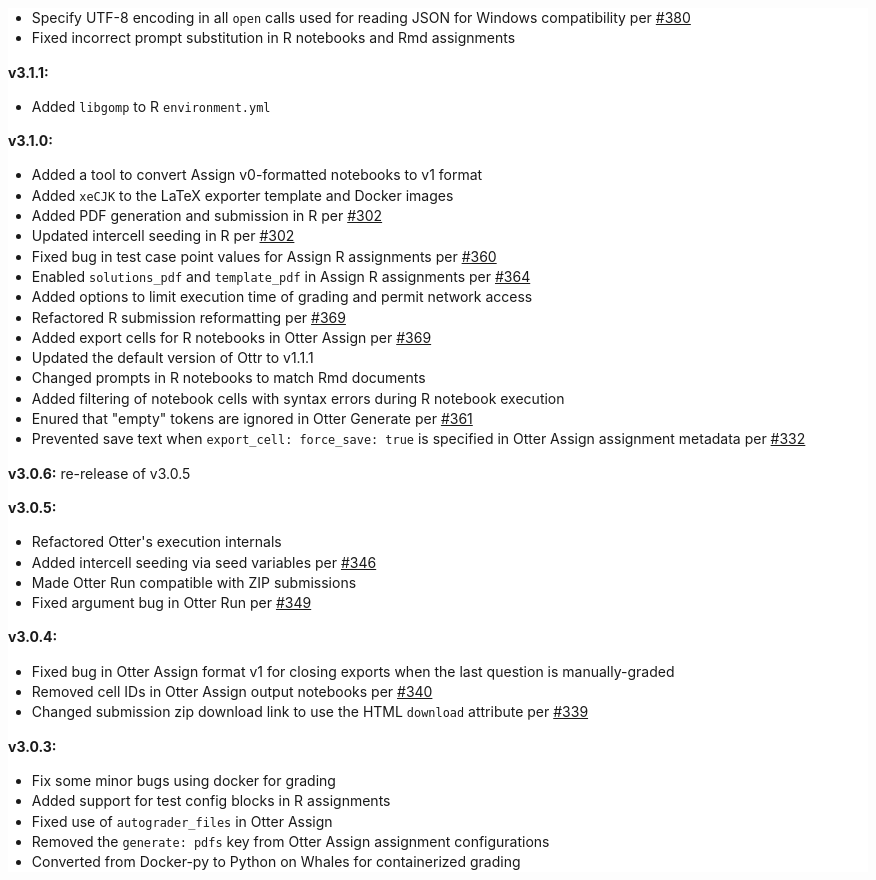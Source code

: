* Specify UTF-8 encoding in all `open` calls used for reading JSON for Windows compatibility per [#380](https://github.com/ucbds-infra/otter-grader/issues/380)
* Fixed incorrect prompt substitution in R notebooks and Rmd assignments

**v3.1.1:**

* Added `libgomp` to R `environment.yml`

**v3.1.0:**

* Added a tool to convert Assign v0-formatted notebooks to v1 format
* Added `xeCJK` to the LaTeX exporter template and Docker images
* Added PDF generation and submission in R per [#302](https://github.com/ucbds-infra/otter-grader/issues/302)
* Updated intercell seeding in R per [#302](https://github.com/ucbds-infra/otter-grader/issues/302)
* Fixed bug in test case point values for Assign R assignments per [#360](https://github.com/ucbds-infra/otter-grader/issues/360)
* Enabled `solutions_pdf` and `template_pdf` in Assign R assignments per [#364](https://github.com/ucbds-infra/otter-grader/issues/364)
* Added options to limit execution time of grading and permit network access
* Refactored R submission reformatting per [#369](https://github.com/ucbds-infra/otter-grader/issues/369)
* Added export cells for R notebooks in Otter Assign per [#369](https://github.com/ucbds-infra/otter-grader/issues/369)
* Updated the default version of Ottr to v1.1.1
* Changed prompts in R notebooks to match Rmd documents
* Added filtering of notebook cells with syntax errors during R notebook execution
* Enured that "empty" tokens are ignored in Otter Generate per [#361](https://github.com/ucbds-infra/otter-grader/issues/361)
* Prevented save text when `export_cell: force_save: true` is specified in Otter Assign assignment metadata per [#332](https://github.com/ucbds-infra/otter-grader/issues/332)

**v3.0.6:** re-release of v3.0.5

**v3.0.5:**

* Refactored Otter's execution internals
* Added intercell seeding via seed variables per [#346](https://github.com/ucbds-infra/otter-grader/issues/346)
* Made Otter Run compatible with ZIP submissions
* Fixed argument bug in Otter Run per [#349](https://github.com/ucbds-infra/otter-grader/issues/349)

**v3.0.4:**

* Fixed bug in Otter Assign format v1 for closing exports when the last question is manually-graded
* Removed cell IDs in Otter Assign output notebooks per [#340](https://github.com/ucbds-infra/otter-grader/issues/340)
* Changed submission zip download link to use the HTML `download` attribute per [#339](https://github.com/ucbds-infra/otter-grader/issues/339)

**v3.0.3:**

* Fix some minor bugs using docker for grading
* Added support for test config blocks in R assignments
* Fixed use of `autograder_files` in Otter Assign
* Removed the `generate: pdfs` key from Otter Assign assignment configurations
* Converted from Docker-py to Python on Whales for containerized grading
